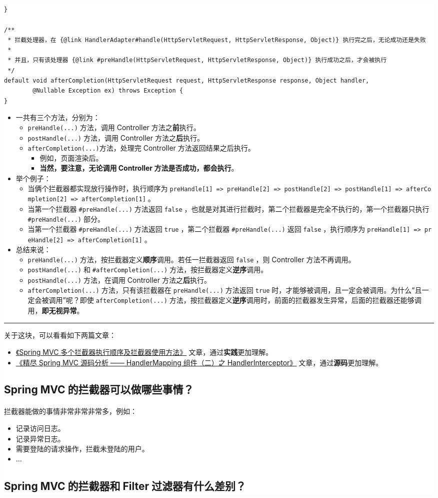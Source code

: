 ```
}

/**
 * 拦截处理器，在 {@link HandlerAdapter#handle(HttpServletRequest, HttpServletResponse, Object)} 执行完之后，无论成功还是失败
 *
 * 并且，只有该处理器 {@link #preHandle(HttpServletRequest, HttpServletResponse, Object)} 执行成功之后，才会被执行
 */
default void afterCompletion(HttpServletRequest request, HttpServletResponse response, Object handler,
		@Nullable Exception ex) throws Exception {
}
```

- 一共有三个方法，分别为：
  - `preHandle(...)` 方法，调用 Controller 方法之**前**执行。
  - `postHandle(...)` 方法，调用 Controller 方法之**后**执行。
  - `afterCompletion(...)`方法，处理完 Controller 方法返回结果之后执行。
    - 例如，页面渲染后。
    - **当然，要注意，无论调用 Controller 方法是否成功，都会执行**。
- 举个例子：
  - 当俩个拦截器都实现放行操作时，执行顺序为 `preHandle[1] => preHandle[2] => postHandle[2] => postHandle[1] => afterCompletion[2] => afterCompletion[1]` 。
  - 当第一个拦截器 `#preHandle(...)` 方法返回 `false` ，也就是对其进行拦截时，第二个拦截器是完全不执行的，第一个拦截器只执行 `#preHandle(...)` 部分。
  - 当第一个拦截器 `#preHandle(...)` 方法返回 `true` ，第二个拦截器 `#preHandle(...)` 返回 `false` ，执行顺序为 `preHandle[1] => preHandle[2] => afterCompletion[1]` 。
- 总结来说：
  - `preHandle(...)` 方法，按拦截器定义**顺序**调用。若任一拦截器返回 `false` ，则 Controller 方法不再调用。
  - `postHandle(...)` 和 `#afterCompletion(...)` 方法，按拦截器定义**逆序**调用。
  - `postHandle(...)` 方法，在调用 Controller 方法之**后**执行。
  - `afterCompletion(...)` 方法，只有该拦截器在 `preHandle(...)` 方法返回 `true` 时，才能够被调用，且一定会被调用。为什么“且一定会被调用”呢？即使 `afterCompletion(...)` 方法，按拦截器定义**逆序**调用时，前面的拦截器发生异常，后面的拦截器还能够调用，**即无视异常**。

------

关于这块，可以看看如下两篇文章：

- [《Spring MVC 多个拦截器执行顺序及拦截器使用方法》](https://blog.csdn.net/amaxiaochen/article/details/77210880) 文章，通过**实践**更加理解。
- [《精尽 Spring MVC 源码分析 —— HandlerMapping 组件（二）之 HandlerInterceptor》](http://svip.iocoder.cn/Spring-MVC/HandlerMapping-2-HandlerInterceptor/) 文章，通过**源码**更加理解。

## Spring MVC 的拦截器可以做哪些事情？

拦截器能做的事情非常非常非常多，例如：

- 记录访问日志。
- 记录异常日志。
- 需要登陆的请求操作，拦截未登陆的用户。
- …

## Spring MVC 的拦截器和 Filter 过滤器有什么差别？
